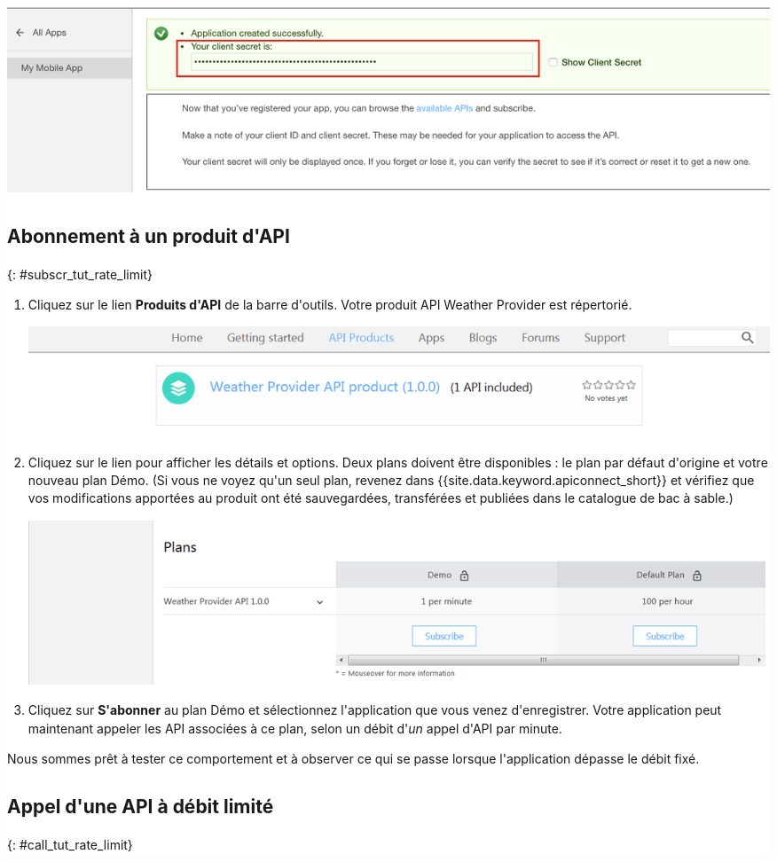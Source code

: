    ![](./images/clientsecret.png)



## Abonnement à un produit d'API
{: #subscr_tut_rate_limit}

1. Cliquez sur le lien **Produits d'API** de la barre d'outils. Votre produit API Weather Provider est répertorié. 

   ![](./images/apiproducts.png)
2. Cliquez sur le lien pour afficher les détails et options. Deux plans doivent être disponibles : le plan par défaut d'origine et votre nouveau plan Démo. (Si vous ne voyez qu'un seul plan, revenez dans {{site.data.keyword.apiconnect_short}} et vérifiez que vos modifications apportées au produit ont été sauvegardées, transférées et publiées dans le catalogue de bac à sable.) 

   ![](./images/plans.png)
3. Cliquez sur **S'abonner** au plan Démo et sélectionnez l'application que vous venez d'enregistrer. Votre application peut maintenant appeler les API associées à ce plan, selon un débit d'*un* appel d'API par minute. 

Nous sommes prêt à tester ce comportement et à observer ce qui se passe lorsque l'application dépasse le débit fixé.

## Appel d'une API à débit limité
{: #call_tut_rate_limit}
